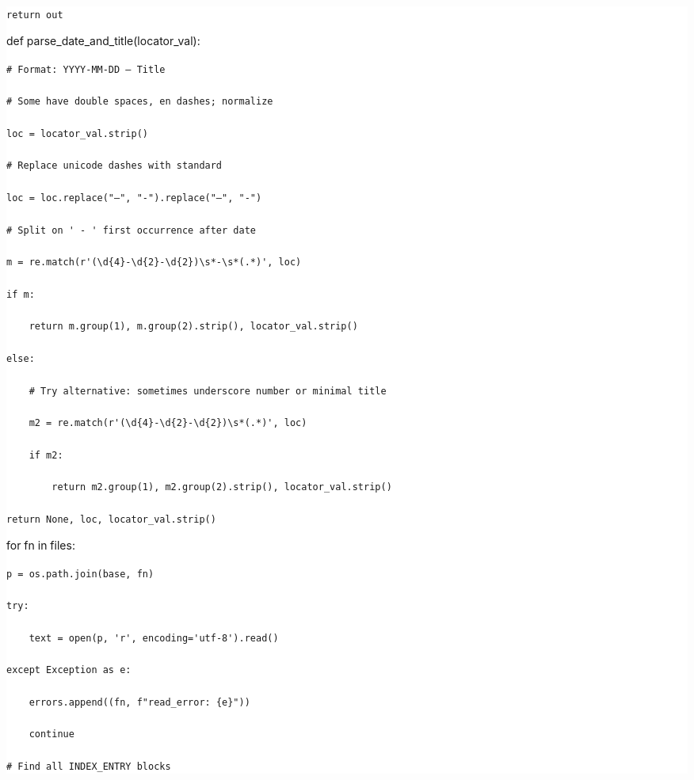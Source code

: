     return out



def parse_date_and_title(locator_val):

    # Format: YYYY-MM-DD — Title

    # Some have double spaces, en dashes; normalize

    loc = locator_val.strip()

    # Replace unicode dashes with standard

    loc = loc.replace("—", "-").replace("–", "-")

    # Split on ' - ' first occurrence after date

    m = re.match(r'(\d{4}-\d{2}-\d{2})\s*-\s*(.*)', loc)

    if m:

        return m.group(1), m.group(2).strip(), locator_val.strip()

    else:

        # Try alternative: sometimes underscore number or minimal title

        m2 = re.match(r'(\d{4}-\d{2}-\d{2})\s*(.*)', loc)

        if m2:

            return m2.group(1), m2.group(2).strip(), locator_val.strip()

    return None, loc, locator_val.strip()



for fn in files:

    p = os.path.join(base, fn)

    try:

        text = open(p, 'r', encoding='utf-8').read()

    except Exception as e:

        errors.append((fn, f"read_error: {e}"))

        continue

    # Find all INDEX_ENTRY blocks
